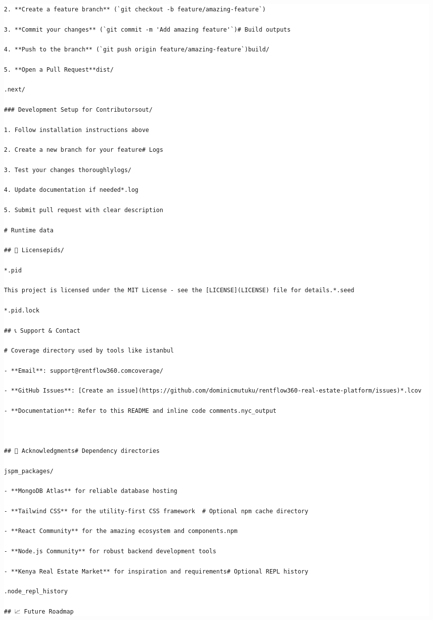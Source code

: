 ````gitignore
2. **Create a feature branch** (`git checkout -b feature/amazing-feature`)

3. **Commit your changes** (`git commit -m 'Add amazing feature'`)# Build outputs

4. **Push to the branch** (`git push origin feature/amazing-feature`)build/

5. **Open a Pull Request**dist/

.next/

### Development Setup for Contributorsout/

1. Follow installation instructions above

2. Create a new branch for your feature# Logs

3. Test your changes thoroughlylogs/

4. Update documentation if needed*.log

5. Submit pull request with clear description

# Runtime data

## 📄 Licensepids/

*.pid

This project is licensed under the MIT License - see the [LICENSE](LICENSE) file for details.*.seed

*.pid.lock

## 📞 Support & Contact

# Coverage directory used by tools like istanbul

- **Email**: support@rentflow360.comcoverage/

- **GitHub Issues**: [Create an issue](https://github.com/dominicmutuku/rentflow360-real-estate-platform/issues)*.lcov

- **Documentation**: Refer to this README and inline code comments.nyc_output



## 🙏 Acknowledgments# Dependency directories

jspm_packages/

- **MongoDB Atlas** for reliable database hosting

- **Tailwind CSS** for the utility-first CSS framework  # Optional npm cache directory

- **React Community** for the amazing ecosystem and components.npm

- **Node.js Community** for robust backend development tools

- **Kenya Real Estate Market** for inspiration and requirements# Optional REPL history

.node_repl_history

## 📈 Future Roadmap

````